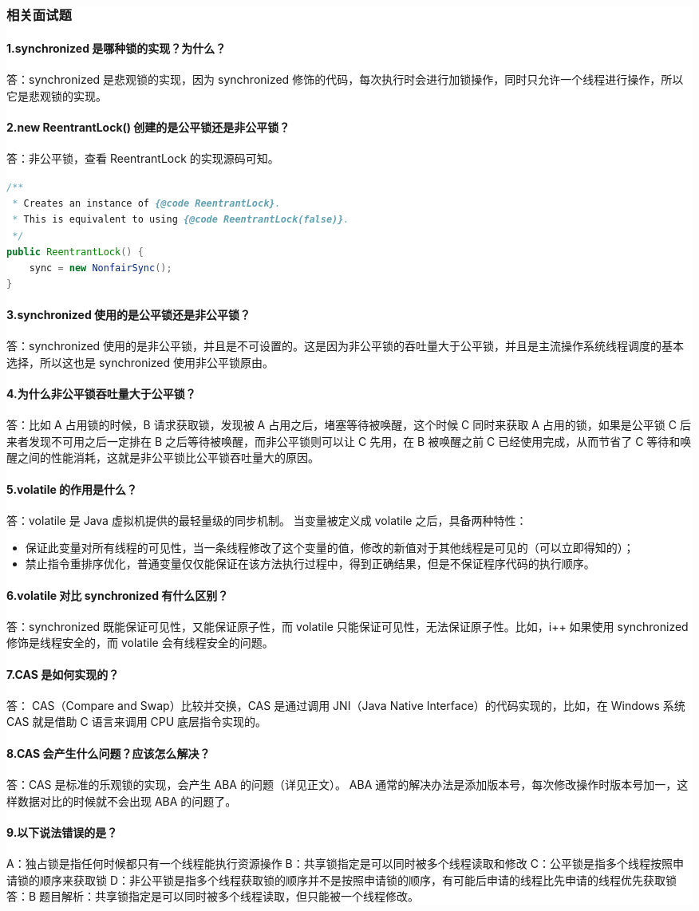 ### 相关面试题

#### 1.synchronized 是哪种锁的实现？为什么？

答：synchronized 是悲观锁的实现，因为 synchronized 修饰的代码，每次执行时会进行加锁操作，同时只允许一个线程进行操作，所以它是悲观锁的实现。

#### 2.new ReentrantLock() 创建的是公平锁还是非公平锁？

答：非公平锁，查看 ReentrantLock 的实现源码可知。

```java
/**
 * Creates an instance of {@code ReentrantLock}.
 * This is equivalent to using {@code ReentrantLock(false)}.
 */
public ReentrantLock() {
    sync = new NonfairSync();
}
```

#### 3.synchronized 使用的是公平锁还是非公平锁？

答：synchronized 使用的是非公平锁，并且是不可设置的。这是因为非公平锁的吞吐量大于公平锁，并且是主流操作系统线程调度的基本选择，所以这也是 synchronized 使用非公平锁原由。

#### 4.为什么非公平锁吞吐量大于公平锁？

答：比如 A 占用锁的时候，B 请求获取锁，发现被 A 占用之后，堵塞等待被唤醒，这个时候 C 同时来获取 A 占用的锁，如果是公平锁 C 后来者发现不可用之后一定排在 B 之后等待被唤醒，而非公平锁则可以让 C 先用，在 B 被唤醒之前 C 已经使用完成，从而节省了 C 等待和唤醒之间的性能消耗，这就是非公平锁比公平锁吞吐量大的原因。

#### 5.volatile 的作用是什么？

答：volatile 是 Java 虚拟机提供的最轻量级的同步机制。
当变量被定义成 volatile 之后，具备两种特性：

- 保证此变量对所有线程的可见性，当一条线程修改了这个变量的值，修改的新值对于其他线程是可见的（可以立即得知的）；
- 禁止指令重排序优化，普通变量仅仅能保证在该方法执行过程中，得到正确结果，但是不保证程序代码的执行顺序。

#### 6.volatile 对比 synchronized 有什么区别？

答：synchronized 既能保证可见性，又能保证原子性，而 volatile 只能保证可见性，无法保证原子性。比如，i++ 如果使用 synchronized 修饰是线程安全的，而 volatile 会有线程安全的问题。

#### 7.CAS 是如何实现的？

答： CAS（Compare and Swap）比较并交换，CAS 是通过调用 JNI（Java Native Interface）的代码实现的，比如，在 Windows 系统 CAS 就是借助 C 语言来调用 CPU 底层指令实现的。

#### 8.CAS 会产生什么问题？应该怎么解决？

答：CAS 是标准的乐观锁的实现，会产生 ABA 的问题（详见正文）。
ABA 通常的解决办法是添加版本号，每次修改操作时版本号加一，这样数据对比的时候就不会出现 ABA 的问题了。

#### 9.以下说法错误的是？

A：独占锁是指任何时候都只有一个线程能执行资源操作
B：共享锁指定是可以同时被多个线程读取和修改
C：公平锁是指多个线程按照申请锁的顺序来获取锁
D：非公平锁是指多个线程获取锁的顺序并不是按照申请锁的顺序，有可能后申请的线程比先申请的线程优先获取锁
答：B
题目解析：共享锁指定是可以同时被多个线程读取，但只能被一个线程修改。
